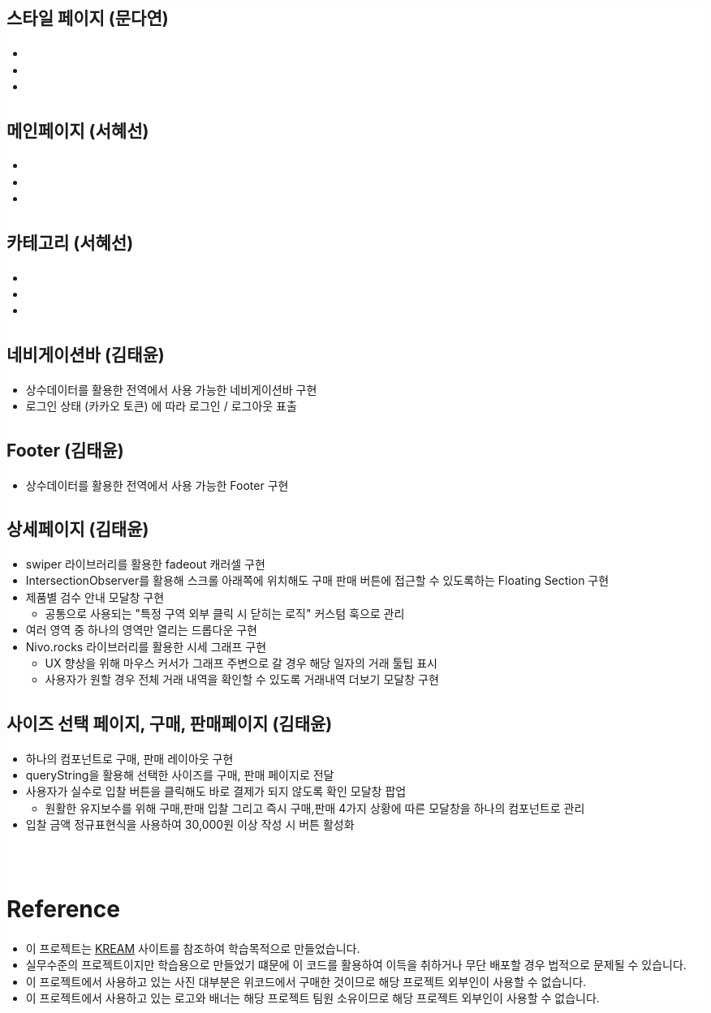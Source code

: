 ## 스타일 페이지 (문다연)
- 
-
-

## 메인페이지 (서혜선)
- 
- 
-

## 카테고리 (서혜선)
- 
-
-

## 네비게이션바 (김태윤)
- 상수데이터를 활용한 전역에서 사용 가능한 네비게이션바 구현
- 로그인 상태 (카카오 토큰) 에 따라 로그인 / 로그아웃 표출

## Footer (김태윤)
- 상수데이터를 활용한 전역에서 사용 가능한 Footer 구현

## 상세페이지 (김태윤)
- swiper 라이브러리를 활용한 fadeout 캐러셀 구현
- IntersectionObserver를 활용해 스크롤 아래쪽에 위치해도 구매 판매 버튼에 접근할 수 있도록하는 Floating Section 구현
- 제품별 검수 안내 모달창 구현
  - 공통으로 사용되는 "특정 구역 외부 클릭 시 닫히는 로직" 커스텀 훅으로 관리
- 여러 영역 중 하나의 영역만 열리는 드롭다운 구현
- Nivo.rocks 라이브러리를 활용한 시세 그래프 구현
  - UX 향상을 위해 마우스 커서가 그래프 주변으로 갈 경우 해당 일자의 거래 툴팁 표시
  - 사용자가 원할 경우 전체 거래 내역을 확인할 수 있도록 거래내역 더보기 모달창 구현

## 사이즈 선택 페이지, 구매, 판매페이지 (김태윤)
- 하나의 컴포넌트로 구매, 판매 레이아웃 구현
- queryString을 활용해 선택한 사이즈를 구매, 판매 페이지로 전달
- 사용자가 실수로 입찰 버튼을 클릭해도 바로 결제가 되지 않도록 확인 모달창 팝업
  - 원활한 유지보수를 위해 구매,판매 입찰 그리고 즉시 구매,판매 4가지 상황에 따른 모달창을 하나의 컴포넌트로 관리
- 입찰 금액 정규표현식을 사용하여 30,000원 이상 작성 시 버튼 활성화

</br>

# Reference
- 이 프로젝트는 [KREAM](https://kream.co.kr/) 사이트를 참조하여 학습목적으로 만들었습니다.
- 실무수준의 프로젝트이지만 학습용으로 만들었기 떄문에 이 코드를 활용하여 이득을 취하거나 무단 배포할 경우 법적으로 문제될 수 있습니다.
- 이 프로젝트에서 사용하고 있는 사진 대부분은 위코드에서 구매한 것이므로 해당 프로젝트 외부인이 사용할 수 없습니다.
- 이 프로젝트에서 사용하고 있는 로고와 배너는 해당 프로젝트 팀원 소유이므로 해당 프로젝트 외부인이 사용할 수 없습니다.


